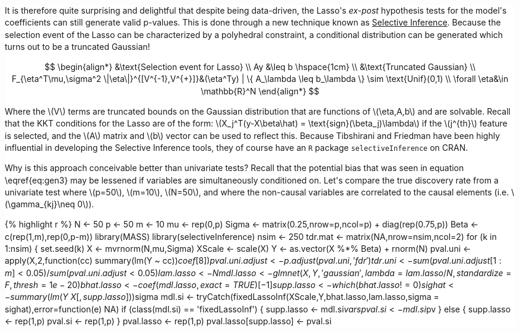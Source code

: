 It is therefore quite surprising and delightful that despite being data-driven, the Lasso's *ex-post* hypothesis tests for the model's coefficients can still generate valid p-values. This is done through a new technique known as [Selective Inference](http://www.pnas.org/content/pnas/112/25/7629.full.pdf). Because the selection event of the Lasso can be characterized by a polyhedral constraint, a conditional distribution can be generated which turns out to be a truncated Gaussian!
 
$$
\begin{align*}
&\text{Selection event for Lasso} \\
Ay &\leq b \hspace{1cm} \\
&\text{Truncated Gaussian} \\
F_{\eta^T\mu,\sigma^2 \|\eta\|}^{[V^{-1},V^{+}]}&(\eta^Ty) | \{ A_\lambda \leq b_\lambda \} \sim \text{Unif}(0,1) \\
\forall \eta&\in \mathbb{R}^N
\end{align*}
$$
 
Where the \\(V\\) terms are truncated bounds on the Gaussian distribution that are functions of \\(\eta,A,b\\) and are solvable. Recall that the KKT conditions for the Lasso are of the form: \\(X_j^T(y-X\beta\hat) = \text{sign}(\beta_j)\lambda\\) if the \\(j^{th}\\) feature is selected, and the \\(A\\) matrix and \\(b\\) vector can be used to reflect this. Because Tibshirani and Friedman have been highly influential in developing the Selective Inference tools, they of course have an `R` package `selectiveInference` on CRAN.
 
Why is this approach conceivable better than univariate tests? Recall that the potential bias that was seen in equation \eqref{eq:gen3} may be lessened if variables are simultaneously conditioned on. Let's compare the true discovery rate from a univariate test where \\(p=50\\), \\(m=10\\), \\(N=50\\), and where the non-causal variables are correlated to the causal elements (i.e. \\(\gamma_{kj}\neq 0\\)).
 

{% highlight r %}
N <- 50
p <- 50
m <- 10
mu <- rep(0,p)
Sigma <- matrix(0.25,nrow=p,ncol=p) + diag(rep(0.75,p))
Beta <- c(rep(1,m),rep(0,p-m))
library(MASS)
library(selectiveInference)
nsim <- 250
tdr.mat <- matrix(NA,nrow=nsim,ncol=2)
for (k in 1:nsim) {
  set.seed(k)
  X <- mvrnorm(N,mu,Sigma)
  XScale <- scale(X)
  Y <- as.vector(X %*% Beta) + rnorm(N)
  pval.uni <- apply(X,2,function(cc) summary(lm(Y ~ cc))$coef[8] )
  pval.uni.adjust <- p.adjust(pval.uni,'fdr')
  tdr.uni <- sum(pval.uni.adjust[1:m] < 0.05)/sum(pval.uni.adjust < 0.05)
  lam.lasso <- N
  mdl.lasso <- glmnet(X,Y,'gaussian',lambda = lam.lasso/N,standardize = F,thresh = 1e-20)
  bhat.lasso <- coef(mdl.lasso,exact=TRUE)[-1]
  supp.lasso <- which(bhat.lasso !=0)
  sighat <- summary(lm(Y ~ X[,supp.lasso]))$sigma
  mdl.si <- tryCatch(fixedLassoInf(XScale,Y,bhat.lasso,lam.lasso,sigma = sighat),error=function(e) NA)
  if (class(mdl.si) == 'fixedLassoInf') {
    supp.lasso <- mdl.si$vars
    pval.si <- mdl.si$pv
  } else {
    supp.lasso <- rep(1,p)
    pval.si <- rep(1,p)
  }
  pval.lasso <- rep(1,p)
  pval.lasso[supp.lasso] <- pval.si

[^1]: LD just refers to any pair/network of variants that are likely to be inherited together. In other words, if by knowing your genotype at position A, I am also given some information as to your genotype at position B, these two loci are said to be in LD.
[^2]: All this means is that the sequence of base pairs found at a given region of the genome is determined for each individual.
[^3]: Since the human genome is fully sequenced, we can compare how your base pairing looks at say Chromosome 1, position 1,875,476 compared to the reference. If the reference is say {C,C} and you are {C,T} then you'd be encoded as have one allele. Although technically allele is just an alternative form, so it's more accurate to say the number of *alternative alleles* relative to the reference.
[^4]: Dominant because having one allele is sufficient to cause a phenotypic effect (rather than recessive which would require two alleles to have an impact) and additive because having two alleles has twice the impact of one. Many other plausible genetic models could be assumed as well.
[^5]: Technically the Lasso does not even need to solve the solution path for all the variables due to some [Strong Discarding Rules](http://statweb.stanford.edu/~tibs/ftp/strong.pdf) but these are nevertheless calculated with the response and design matrix.